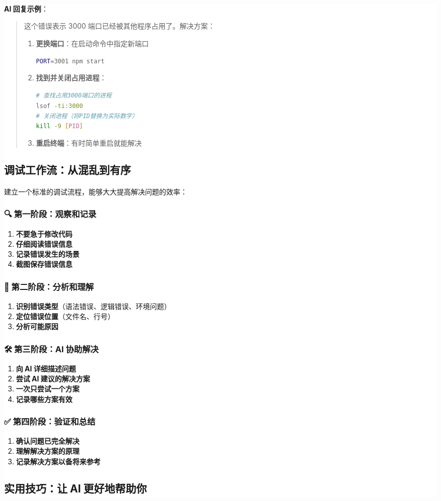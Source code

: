 **AI 回复示例**：

> 这个错误表示 3000 端口已经被其他程序占用了。解决方案：
>
> 1. **更换端口**：在启动命令中指定新端口
>
>    ```bash
>    PORT=3001 npm start
>    ```
>
> 2. **找到并关闭占用进程**：
>
>    ```bash
>    # 查找占用3000端口的进程
>    lsof -ti:3000
>    # 关闭进程（将PID替换为实际数字）
>    kill -9 [PID]
>    ```
>
> 3. **重启终端**：有时简单重启就能解决

## 调试工作流：从混乱到有序

建立一个标准的调试流程，能够大大提高解决问题的效率：

### 🔍 第一阶段：观察和记录

1. **不要急于修改代码**
2. **仔细阅读错误信息**
3. **记录错误发生的场景**
4. **截图保存错误信息**

### 🤔 第二阶段：分析和理解

1. **识别错误类型**（语法错误、逻辑错误、环境问题）
2. **定位错误位置**（文件名、行号）
3. **分析可能原因**

### 🛠️ 第三阶段：AI 协助解决

1. **向 AI 详细描述问题**
2. **尝试 AI 建议的解决方案**
3. **一次只尝试一个方案**
4. **记录哪些方案有效**

### ✅ 第四阶段：验证和总结

1. **确认问题已完全解决**
2. **理解解决方案的原理**
3. **记录解决方案以备将来参考**

## 实用技巧：让 AI 更好地帮助你
